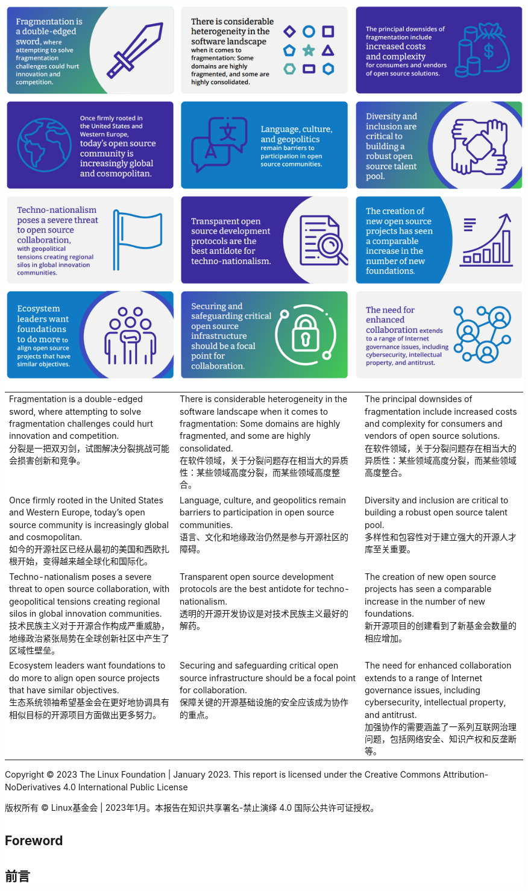 ![](image/Infographic.png)

|      |      |      |
|---------------- | --------------- | --------------- |
| Fragmentation is a double-edged sword, where attempting to solve fragmentation challenges could hurt innovation and competition. <br/>  分裂是一把双刃剑，试图解决分裂挑战可能会损害创新和竞争。   | There is considerable heterogeneity in the software landscape when it comes to fragmentation: Some domains are highly fragmented, and some are highly consolidated. <br /> 在软件领域，关于分裂问题存在相当大的异质性：某些领域高度分裂，而某些领域高度整合。  | The principal downsides of fragmentation include increased costs and complexity for consumers and vendors of open source solutions. <br /> 在软件领域，关于分裂问题存在相当大的异质性：某些领域高度分裂，而某些领域高度整合。   |
| Once firmly rooted in the United States and Western Europe, today’s open source community is increasingly global and cosmopolitan. <br /> 如今的开源社区已经从最初的美国和西欧扎根开始，变得越来越全球化和国际化。  | Language, culture, and geopolitics remain barriers to participation in open source communities.  <br /> 语言、文化和地缘政治仍然是参与开源社区的障碍。 | Diversity and inclusion are critical to building a robust open source talent pool.  <br /> 多样性和包容性对于建立强大的开源人才库至关重要。   |
| Techno-nationalism poses a severe threat to open source collaboration, with geopolitical tensions creating regional silos in global innovation communities. <br /> 技术民族主义对于开源合作构成严重威胁，地缘政治紧张局势在全球创新社区中产生了区域性壁垒。  | Transparent open source development protocols are the best antidote for techno-nationalism. <br /> 透明的开源开发协议是对技术民族主义最好的解药。 | The creation of new open source projects has seen a comparable increase in the number of new foundations. <br /> 新开源项目的创建看到了新基金会数量的相应增加。  |
| Ecosystem leaders want foundations to do more to align open source projects that have similar objectives. <br /> 生态系统领袖希望基金会在更好地协调具有相似目标的开源项目方面做出更多努力。  | Securing and safeguarding critical open source infrastructure should be a focal point for collaboration.  <br /> 保障关键的开源基础设施的安全应该成为协作的重点。| The need for enhanced collaboration extends to a range of Internet governance issues, including cybersecurity, intellectual property, and antitrust. <br /> 加强协作的需要涵盖了一系列互联网治理问题，包括网络安全、知识产权和反垄断等。  |

Copyright © 2023 The Linux Foundation | January 2023. This report is licensed under the Creative Commons Attribution-NoDerivatives 4.0 International Public License

版权所有 &copy; Linux基金会 | 2023年1月。本报告在知识共享署名-禁止演绎 4.0 国际公共许可证授权。

## Foreword

## 前言

